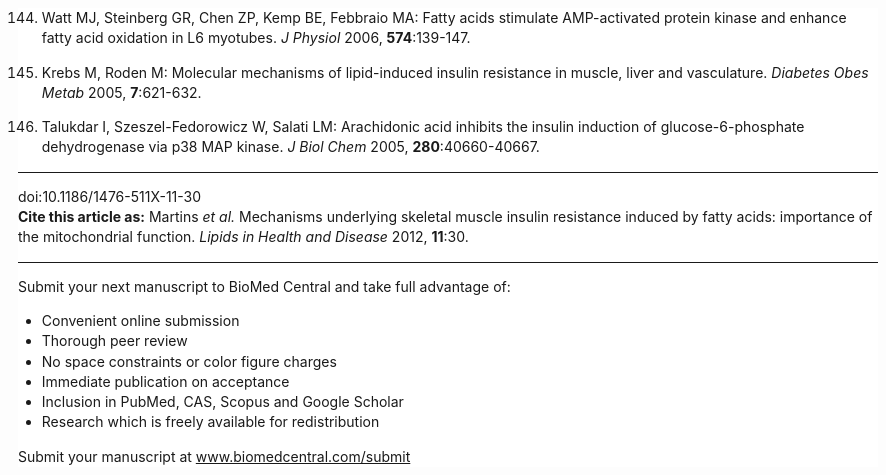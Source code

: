 144. Watt MJ, Steinberg GR, Chen ZP, Kemp BE, Febbraio MA: Fatty acids stimulate AMP-activated protein kinase and enhance fatty acid oxidation in L6 myotubes. *J Physiol* 2006, **574**:139-147.

145. Krebs M, Roden M: Molecular mechanisms of lipid-induced insulin resistance in muscle, liver and vasculature. *Diabetes Obes Metab* 2005, **7**:621-632.

146. Talukdar I, Szeszel-Fedorowicz W, Salati LM: Arachidonic acid inhibits the insulin induction of glucose-6-phosphate dehydrogenase via p38 MAP kinase. *J Biol Chem* 2005, **280**:40660-40667.

---

doi:10.1186/1476-511X-11-30  
**Cite this article as:** Martins *et al.* Mechanisms underlying skeletal muscle insulin resistance induced by fatty acids: importance of the mitochondrial function. *Lipids in Health and Disease* 2012, **11**:30.

---

Submit your next manuscript to BioMed Central and take full advantage of:

- Convenient online submission
- Thorough peer review
- No space constraints or color figure charges
- Immediate publication on acceptance
- Inclusion in PubMed, CAS, Scopus and Google Scholar
- Research which is freely available for redistribution

Submit your manuscript at www.biomedcentral.com/submit
